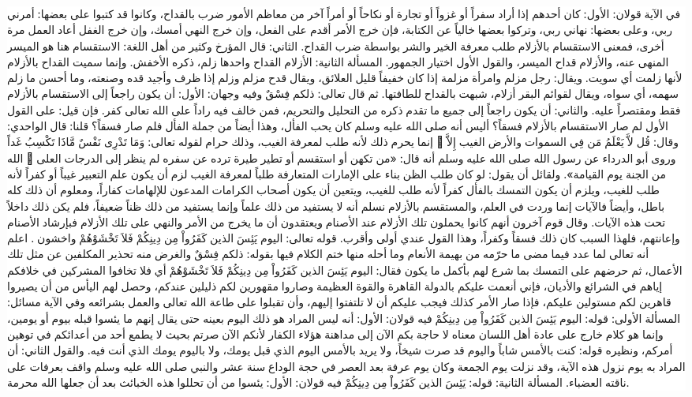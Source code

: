 في الآية قولان: الأول: كان أحدهم إذا أراد سفراً أو غزواً أو تجارة أو نكاحاً أو أمراً آخر من معاظم الأمور ضرب بالقداح، وكانوا قد كتبوا على بعضها: أمرني ربي، وعلى بعضها: نهاني ربي، وتركوا بعضها خالياً عن الكتابة، فإن خرج الأمر أقدم على الفعل، وإن خرج النهي أمسك، وإن خرج الغفل أعاد العمل مرة أخرى، فمعنى الاستقسام بالأزلام طلب معرفة الخير والشر بواسطة ضرب القداح.
الثاني:
قال المؤرخ وكثير من أهل اللغة: الاستقسام هنا هو الميسر المنهى عنه، والأزلام قداح الميسر، والقول الأول اختيار الجمهور.
المسألة الثانية:
الأزلام القداح واحدها زلم، ذكره الأخفش.
وإنما سميت القداح بالأزلام لأنها زلمت أي سويت. ويقال:
رجل مزلم وامرأة مزلمة إذا كان خفيفاً قليل العلائق، ويقال قدح مزلم وزلم إذا ظرف وأجيد قده وصنعته، وما أحسن ما زلم سهمه، أي سواه، ويقال لقوائم البقر أزلام، شبهت بالقداح للطافتها.
ثم قال تعالى:
ذلكم فِسْقٌ
وفيه وجهان:
الأول:
أن يكون راجعاً إلى الاستقسام بالأزلام فقط ومقتصراً عليه.
والثاني:
أن يكون راجعاً إلى جميع ما تقدم ذكره من التحليل والتحريم، فمن خالف فيه راداً على الله تعالى كفر.
فإن قيل:
على القول الأول لم صار الاستقسام بالأزلام فسقاً؟ أليس أنه صلى الله عليه وسلم كان يحب الفأل، وهذا أيضاً من جملة الفأل فلم صار فسقاً؟
قلنا:
قال الواحدي: إنما يحرم ذلك لأنه طلب لمعرفة الغيب، وذلك حرام لقوله تعالى:
وَمَا تَدْرِى نَفْسٌ مَّاذَا تَكْسِبُ غَداً

وقال:
قُل لاَّ يَعْلَمُ مَن فِي السموات والأرض الغيب إِلاَّ الله

وروى أبو الدرداء عن رسول الله صلى الله عليه وسلم أنه قال: «من تكهن أو استقسم أو تطير طيرة ترده عن سفره لم ينظر إلى الدرجات العلى من الجنة يوم القيامة».
ولقائل أن يقول:
لو كان طلب الظن بناء على الإمارات المتعارفة طلباً لمعرفة الغيب لزم أن يكون علم التعبير غيباً أو كفراً لأنه طلب للغيب، ويلزم أن يكون التمسك بالفأل كفراً لأنه طلب للغيب، ويتعين أن يكون أصحاب الكرامات المدعون للإلهامات كفاراً، ومعلوم أن ذلك كله باطل، وأيضاً فالآيات إنما وردت في العلم، والمستقسم بالأزلام نسلم أنه لا يستفيد من ذلك علماً وإنما يستفيد من ذلك ظناً ضعيفاً، فلم يكن ذلك داخلاً تحت هذه الآيات.
وقال قوم آخرون أنهم كانوا يحملون تلك الأزلام عند الأصنام ويعتقدون أن ما يخرج من الأمر والنهي على تلك الأزلام فبإرشاد الأصنام وإعانتهم، فلهذا السبب كان ذلك فسقاً وكفراً، وهذا القول عندي أولى وأقرب.
قوله تعالى:
اليوم يَئِسَ الذين كَفَرُواْ مِن دِينِكُمْ فَلاَ تَخْشَوْهُمْ واخشون
.
اعلم أنه تعالى لما عدد فيما مضى ما حرّمه من بهيمة الأنعام وما أحله منها ختم الكلام فيها بقوله:
ذلكم فِسْقٌ
والغرض منه تحذير المكلفين عن مثل تلك الأعمال، ثم حرضهم على التمسك بما شرع لهم بأكمل ما يكون فقال:
اليوم يَئِسَ الذين كَفَرُواْ مِن دِينِكُمْ فَلاَ تَخْشَوْهُمْ
أي فلا تخافوا المشركين في خلافكم إياهم في الشرائع والأديان، فإني أنعمت عليكم بالدولة القاهرة والقوة العظيمة وصاروا مقهورين لكم ذليلين عندكم، وحصل لهم اليأس من أن يصيروا قاهرين لكم مستولين عليكم، فإذا صار الأمر كذلك فيجب عليكم أن لا تلتفتوا إليهم، وأن تقبلوا على طاعة الله تعالى والعمل بشرائعه وفي الآية مسائل:
المسألة الأولى:
قوله:
اليوم يَئِسَ الذين كَفَرُواْ مِن دِينِكُمْ
فيه قولان: الأول: أنه ليس المراد هو ذلك اليوم بعينه حتى يقال إنهم ما يئسوا قبله بيوم أو يومين، وإنما هو كلام خارج على عادة أهل اللسان معناه لا حاجة بكم الآن إلى مداهنة هؤلاء الكفار لأنكم الآن صرتم بحيث لا يطمع أحد من أعدائكم في توهين أمركم، ونظيره قوله: كنت بالأمس شاباً واليوم قد صرت شيخاً، ولا يريد بالأمس اليوم الذي قبل يومك، ولا باليوم يومك الذي أنت فيه.
والقول الثاني:
أن المراد به يوم نزول هذه الآية، وقد نزلت يوم الجمعة وكان يوم عرفة بعد العصر في حجة الوداع سنة عشر والنبي صلى الله عليه وسلم واقف بعرفات على ناقته العضباء.
المسألة الثانية:
قوله:
يَئِسَ الذين كَفَرُواْ مِن دِينِكُمْ
فيه قولان: الأول: يئسوا من أن تحللوا هذه الخبائث بعد أن جعلها الله محرمة.